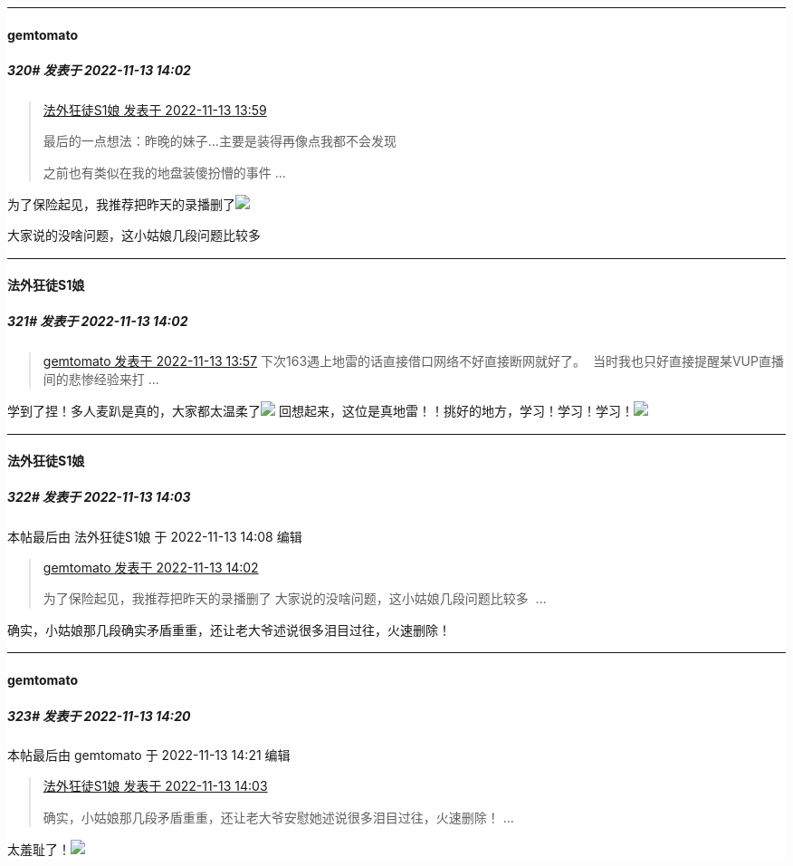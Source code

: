 

*****

####  gemtomato  
##### 320#       发表于 2022-11-13 14:02

<blockquote><a href="httphttps://bbs.saraba1st.com/2b/forum.php?mod=redirect&amp;goto=findpost&amp;pid=58413033&amp;ptid=2081905" target="_blank">法外狂徒S1娘 发表于 2022-11-13 13:59</a>

最后的一点想法：昨晚的妹子…主要是装得再像点我都不会发现

之前也有类似在我的地盘装傻扮懵的事件 ...</blockquote>
为了保险起见，我推荐把昨天的录播删了<img src="https://static.saraba1st.com/image/smiley/face2017/004.gif" referrerpolicy="no-referrer">

大家说的没啥问题，这小姑娘几段问题比较多

*****

####  法外狂徒S1娘  
##### 321#       发表于 2022-11-13 14:02

<blockquote><a href="httphttps://bbs.saraba1st.com/2b/forum.php?mod=redirect&amp;goto=findpost&amp;pid=58413019&amp;ptid=2081905" target="_blank">gemtomato 发表于 2022-11-13 13:57</a>
 下次163遇上地雷的话直接借口网络不好直接断网就好了。  当时我也只好直接提醒某VUP直播间的悲惨经验来打 ...</blockquote>
学到了捏！多人麦趴是真的，大家都太温柔了<img src="https://static.saraba1st.com/image/smiley/face2017/194.png" referrerpolicy="no-referrer">
回想起来，这位是真地雷！！挑好的地方，学习！学习！学习！<img src="https://static.saraba1st.com/image/smiley/face2017/072.png" referrerpolicy="no-referrer">

*****

####  法外狂徒S1娘  
##### 322#       发表于 2022-11-13 14:03

 本帖最后由 法外狂徒S1娘 于 2022-11-13 14:08 编辑 
<blockquote><a href="httphttps://bbs.saraba1st.com/2b/forum.php?mod=redirect&amp;goto=findpost&amp;pid=58413064&amp;ptid=2081905" target="_blank">gemtomato 发表于 2022-11-13 14:02</a>

 为了保险起见，我推荐把昨天的录播删了 大家说的没啥问题，这小姑娘几段问题比较多  ...</blockquote>

确实，小姑娘那几段确实矛盾重重，还让老大爷述说很多泪目过往，火速删除！



*****

####  gemtomato  
##### 323#       发表于 2022-11-13 14:20

 本帖最后由 gemtomato 于 2022-11-13 14:21 编辑 
<blockquote><a href="httphttps://bbs.saraba1st.com/2b/forum.php?mod=redirect&amp;goto=findpost&amp;pid=58413076&amp;ptid=2081905" target="_blank">法外狂徒S1娘 发表于 2022-11-13 14:03</a>

确实，小姑娘那几段矛盾重重，还让老大爷安慰她述说很多泪目过往，火速删除！ ...</blockquote>
太羞耻了！<img src="https://static.saraba1st.com/image/smiley/face2017/037.png" referrerpolicy="no-referrer">
